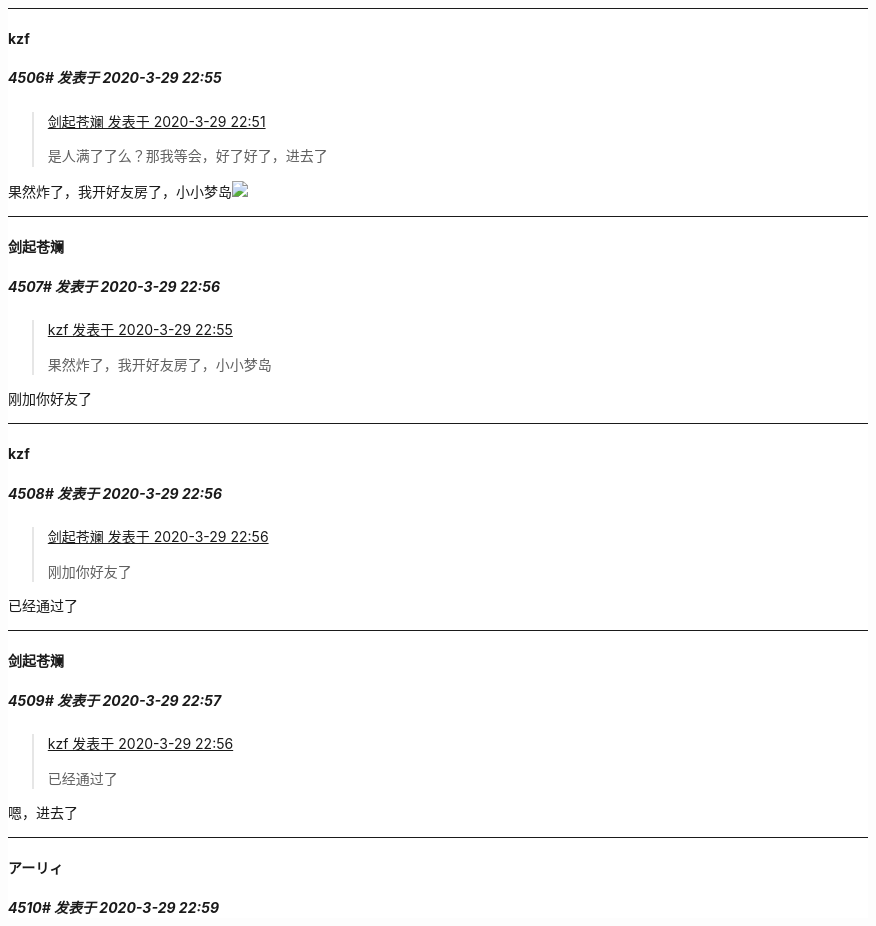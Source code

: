 
-----

####  kzf  
##### 4506#       发表于 2020-3-29 22:55


<blockquote><a href="httphttps://bbs.saraba1st.com/2b/forum.php?mod=redirect&amp;goto=findpost&amp;pid=46917651&amp;ptid=1800312" target="_blank">剑起苍斓 发表于 2020-3-29 22:51</a>

是人满了了么？那我等会，好了好了，进去了</blockquote>
果然炸了，我开好友房了，小小梦岛<img src="https://static.saraba1st.com/image/smiley/face2017/068.png" referrerpolicy="no-referrer">


-----

####  剑起苍斓  
##### 4507#       发表于 2020-3-29 22:56


<blockquote><a href="httphttps://bbs.saraba1st.com/2b/forum.php?mod=redirect&amp;goto=findpost&amp;pid=46917707&amp;ptid=1800312" target="_blank">kzf 发表于 2020-3-29 22:55</a>

果然炸了，我开好友房了，小小梦岛</blockquote>
刚加你好友了


-----

####  kzf  
##### 4508#       发表于 2020-3-29 22:56


<blockquote><a href="httphttps://bbs.saraba1st.com/2b/forum.php?mod=redirect&amp;goto=findpost&amp;pid=46917715&amp;ptid=1800312" target="_blank">剑起苍斓 发表于 2020-3-29 22:56</a>

刚加你好友了</blockquote>
已经通过了


-----

####  剑起苍斓  
##### 4509#       发表于 2020-3-29 22:57


<blockquote><a href="httphttps://bbs.saraba1st.com/2b/forum.php?mod=redirect&amp;goto=findpost&amp;pid=46917724&amp;ptid=1800312" target="_blank">kzf 发表于 2020-3-29 22:56</a>

已经通过了</blockquote>
嗯，进去了


-----

####  アーリィ  
##### 4510#       发表于 2020-3-29 22:59
